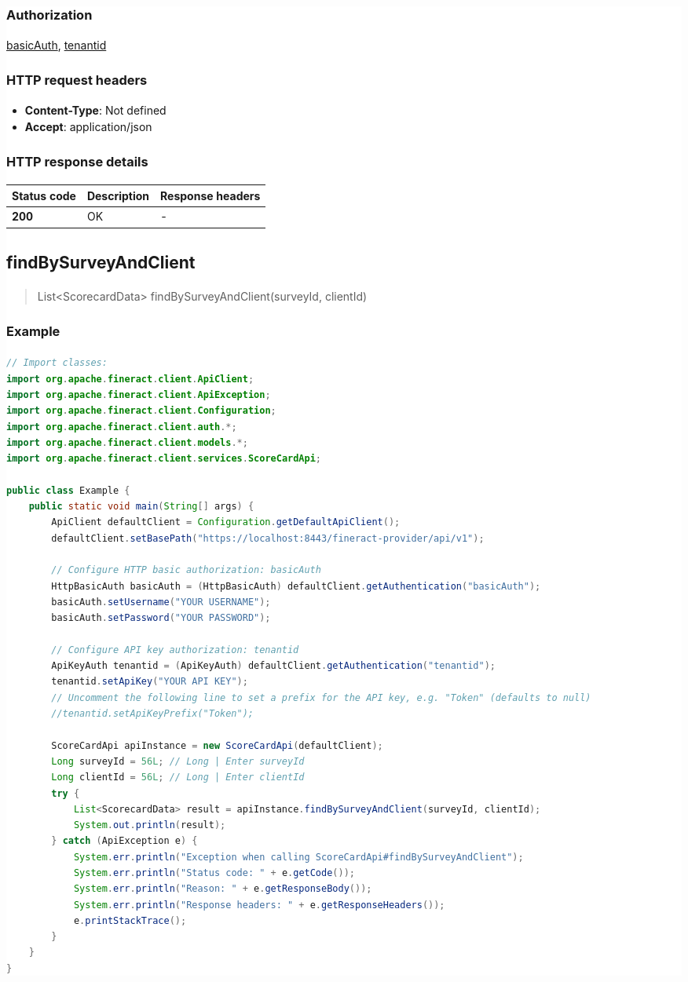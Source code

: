 ### Authorization

[basicAuth](../README.md#basicAuth), [tenantid](../README.md#tenantid)

### HTTP request headers

- **Content-Type**: Not defined
- **Accept**: application/json

### HTTP response details
| Status code | Description | Response headers |
|-------------|-------------|------------------|
| **200** | OK |  -  |


## findBySurveyAndClient

> List&lt;ScorecardData&gt; findBySurveyAndClient(surveyId, clientId)



### Example

```java
// Import classes:
import org.apache.fineract.client.ApiClient;
import org.apache.fineract.client.ApiException;
import org.apache.fineract.client.Configuration;
import org.apache.fineract.client.auth.*;
import org.apache.fineract.client.models.*;
import org.apache.fineract.client.services.ScoreCardApi;

public class Example {
    public static void main(String[] args) {
        ApiClient defaultClient = Configuration.getDefaultApiClient();
        defaultClient.setBasePath("https://localhost:8443/fineract-provider/api/v1");
        
        // Configure HTTP basic authorization: basicAuth
        HttpBasicAuth basicAuth = (HttpBasicAuth) defaultClient.getAuthentication("basicAuth");
        basicAuth.setUsername("YOUR USERNAME");
        basicAuth.setPassword("YOUR PASSWORD");

        // Configure API key authorization: tenantid
        ApiKeyAuth tenantid = (ApiKeyAuth) defaultClient.getAuthentication("tenantid");
        tenantid.setApiKey("YOUR API KEY");
        // Uncomment the following line to set a prefix for the API key, e.g. "Token" (defaults to null)
        //tenantid.setApiKeyPrefix("Token");

        ScoreCardApi apiInstance = new ScoreCardApi(defaultClient);
        Long surveyId = 56L; // Long | Enter surveyId
        Long clientId = 56L; // Long | Enter clientId
        try {
            List<ScorecardData> result = apiInstance.findBySurveyAndClient(surveyId, clientId);
            System.out.println(result);
        } catch (ApiException e) {
            System.err.println("Exception when calling ScoreCardApi#findBySurveyAndClient");
            System.err.println("Status code: " + e.getCode());
            System.err.println("Reason: " + e.getResponseBody());
            System.err.println("Response headers: " + e.getResponseHeaders());
            e.printStackTrace();
        }
    }
}
```